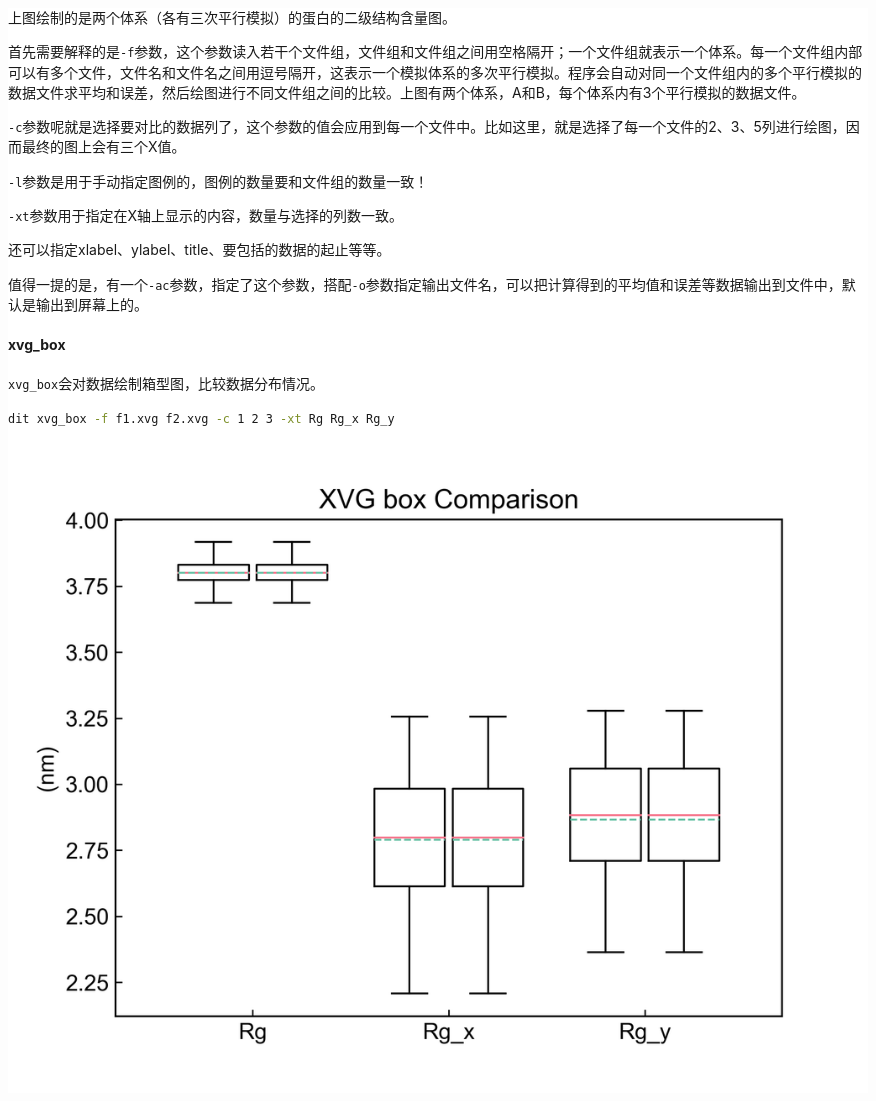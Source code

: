 上图绘制的是两个体系（各有三次平行模拟）的蛋白的二级结构含量图。

首先需要解释的是`-f`参数，这个参数读入若干个文件组，文件组和文件组之间用空格隔开；一个文件组就表示一个体系。每一个文件组内部可以有多个文件，文件名和文件名之间用逗号隔开，这表示一个模拟体系的多次平行模拟。程序会自动对同一个文件组内的多个平行模拟的数据文件求平均和误差，然后绘图进行不同文件组之间的比较。上图有两个体系，A和B，每个体系内有3个平行模拟的数据文件。

`-c`参数呢就是选择要对比的数据列了，这个参数的值会应用到每一个文件中。比如这里，就是选择了每一个文件的2、3、5列进行绘图，因而最终的图上会有三个X值。

`-l`参数是用于手动指定图例的，图例的数量要和文件组的数量一致！

`-xt`参数用于指定在X轴上显示的内容，数量与选择的列数一致。

还可以指定xlabel、ylabel、title、要包括的数据的起止等等。

值得一提的是，有一个`-ac`参数，指定了这个参数，搭配`-o`参数指定输出文件名，可以把计算得到的平均值和误差等数据输出到文件中，默认是输出到屏幕上的。



#### xvg_box

`xvg_box`会对数据绘制箱型图，比较数据分布情况。

```bash
dit xvg_box -f f1.xvg f2.xvg -c 1 2 3 -xt Rg Rg_x Rg_y
```

![xvg_box](xvg_box.png)
